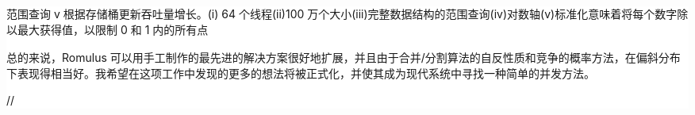 范围查询 v 根据存储桶更新吞吐量增长。(i) 64 个线程(ii)100 万个大小(iii)完整数据结构的范围查询(iv)对数轴(v)标准化意味着将每个数字除以最大获得值，以限制 0 和 1 内的所有点

总的来说，Romulus 可以用手工制作的最先进的解决方案很好地扩展，并且由于合并/分割算法的自反性质和竞争的概率方法，在偏斜分布下表现得相当好。我希望在这项工作中发现的更多的想法将被正式化，并使其成为现代系统中寻找一种简单的并发方法。

//